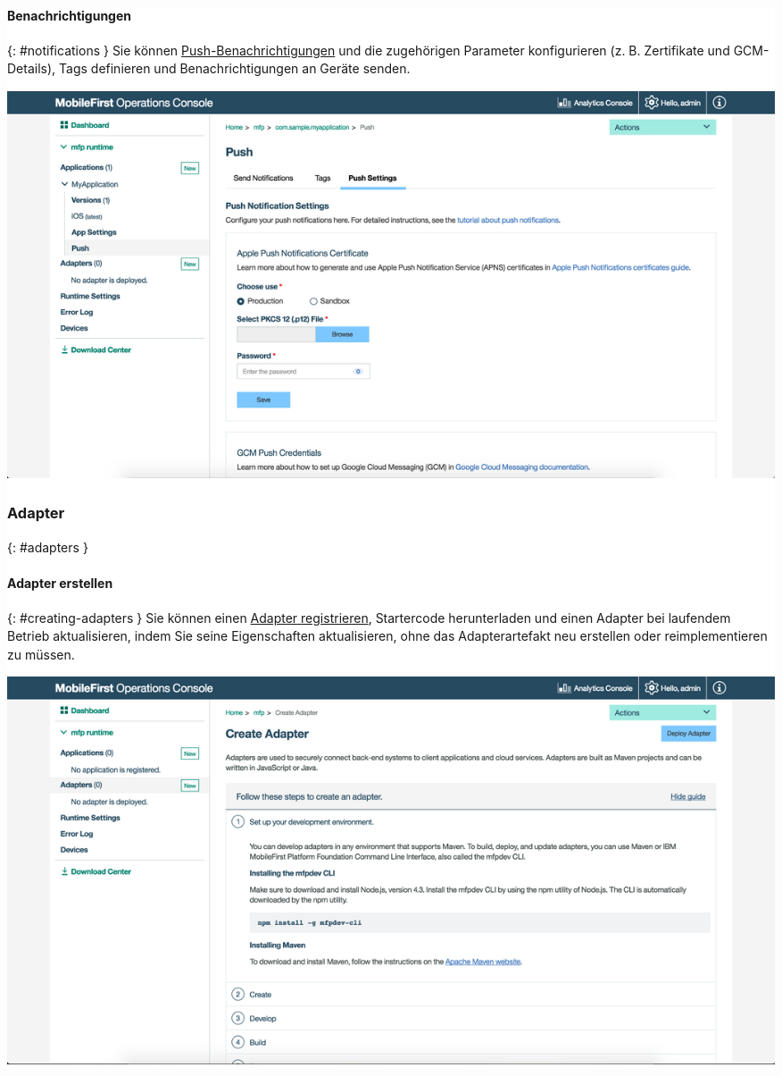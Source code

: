 #### Benachrichtigungen
{: #notifications }
Sie können [Push-Benachrichtigungen](../../../notifications/) und die zugehörigen Parameter konfigurieren (z. B.
Zertifikate und GCM-Details), Tags definieren und Benachrichtigungen an Geräte senden. 

![Setup-Anzeige für Push-Benachrichtigungen](push-notifications.png)

### Adapter
{: #adapters }
#### Adapter erstellen
{: #creating-adapters }
Sie können einen [Adapter registrieren](../../../adapters/), Startercode herunterladen und einen Adapter bei laufendem Betrieb aktualisieren, indem Sie seine
Eigenschaften aktualisieren, ohne das Adapterartefakt neu erstellen oder reimplementieren zu müssen. 

![Anzeige für Adapterregistrierung](create-adapter.png)
